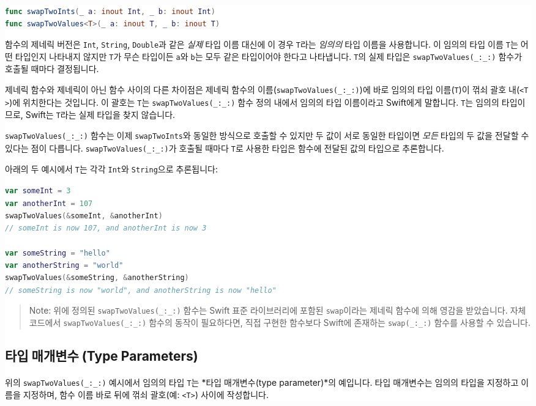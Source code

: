 ```swift
func swapTwoInts(_ a: inout Int, _ b: inout Int)
func swapTwoValues<T>(_ a: inout T, _ b: inout T)
```



함수의 제네릭 버전은
`Int`, `String`, `Double`과 같은 *실제* 타입 이름 대신에
이 경우 `T`라는 *임의의* 타입 이름을 사용합니다.
이 임의의 타입 이름 `T`는 어떤 타입인지 나타내지 않지만
`T`가 무슨 타입이든
`a`와 `b`는 모두 같은 타입이어야 한다고 나타냅니다.
`T`의 실제 타입은
`swapTwoValues(_:_:)` 함수가 호출될 때마다 결정됩니다.

제네릭 함수와 제네릭이 아닌 함수 사이의 다른 차이점은
제네릭 함수의 이름(`swapTwoValues(_:_:)`)에
바로 임의의 타입 이름(`T`)이 꺾쇠 괄호 내(`<T>`)에 위치한다는 것입니다.
이 괄호는 `T`는 `swapTwoValues(_:_:)` 함수 정의 내에서
임의의 타입 이름이라고 Swift에게 말합니다.
`T`는 임의의 타입이므로, Swift는 `T`라는 실제 타입을 찾지 않습니다.

`swapTwoValues(_:_:)` 함수는 이제 `swapTwoInts`와 동일한 방식으로 호출할 수 있지만
두 값이 서로 동일한 타입이면
*모든* 타입의 두 값을 전달할 수 있다는 점이 다릅니다.
`swapTwoValues(_:_:)`가 호출될 때마다
`T`로 사용한 타입은 함수에 전달된 값의 타입으로 추론합니다.

아래의 두 예시에서 `T`는 각각 `Int`와 `String`으로 추론됩니다:

```swift
var someInt = 3
var anotherInt = 107
swapTwoValues(&someInt, &anotherInt)
// someInt is now 107, and anotherInt is now 3

var someString = "hello"
var anotherString = "world"
swapTwoValues(&someString, &anotherString)
// someString is now "world", and anotherString is now "hello"
```



> Note: 위에 정의된 `swapTwoValues(_:_:)` 함수는
> Swift 표준 라이브러리에 포함된
> `swap`이라는 제네릭 함수에 의해 영감을 받았습니다.
> 자체 코드에서 `swapTwoValues(_:_:)` 함수의 동작이 필요하다면,
> 직접 구현한 함수보다 Swift에 존재하는 `swap(_:_:)` 함수를 사용할 수 있습니다.

## 타입 매개변수 (Type Parameters)

위의 `swapTwoValues(_:_:)` 예시에서
임의의 타입 `T`는 *타입 매개변수(type parameter)*의 예입니다.
타입 매개변수는 임의의 타입을 지정하고 이름을 지정하며,
함수 이름 바로 뒤에
꺾쇠 괄호(예: `<T>`) 사이에 작성합니다.
